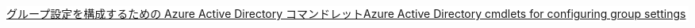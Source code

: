 [<span data-ttu-id="46898-191">グループ設定を構成するための Azure Active Directory コマンドレット</span><span class="sxs-lookup"><span data-stu-id="46898-191">Azure Active Directory cmdlets for configuring group settings</span></span>](https://docs.microsoft.com/azure/active-directory/users-groups-roles/groups-settings-cmdlets)
